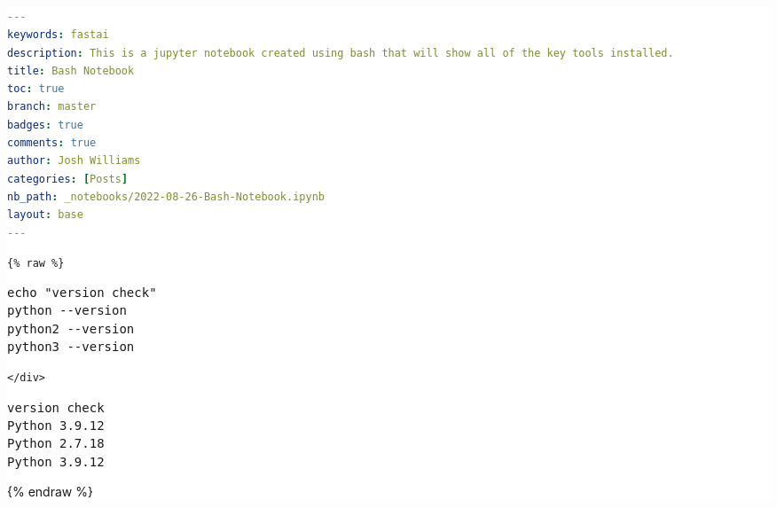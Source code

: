 ```yaml
---
keywords: fastai
description: This is a jupyter notebook created using bash that will show all of the key tools installed.
title: Bash Notebook
toc: true
branch: master
badges: true
comments: true
author: Josh Williams
categories: [Posts]
nb_path: _notebooks/2022-08-26-Bash-Notebook.ipynb
layout: base
---
```




<div class="container" id="notebook-container">
        
    {% raw %}
    
<div class="cell border-box-sizing code_cell rendered">
<div class="input">

<div class="inner_cell">
    <div class="input_area">
<div class=" highlight hl-bash"><pre><span></span><span class="nb">echo</span> <span class="s2">&quot;version check&quot;</span>
python --version
python2 --version
python3 --version
</pre></div>

    </div>
</div>
</div>

<div class="output_wrapper">
<div class="output">

<div class="output_area">

<div class="output_subarea output_stream output_stdout output_text">
<pre>version check
Python 3.9.12
Python 2.7.18
Python 3.9.12
</pre>
</div>
</div>

</div>
</div>

</div>
    {% endraw %}
